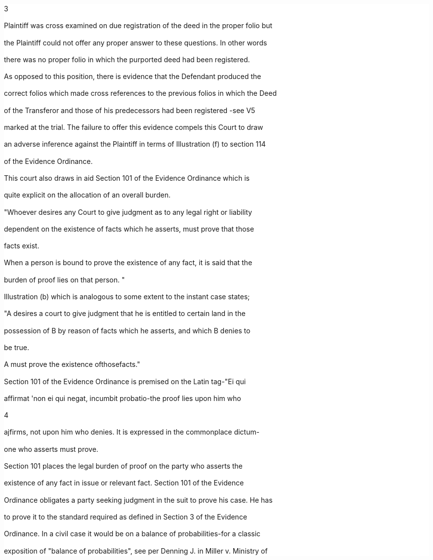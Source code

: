 3

Plaintiff was cross examined on due registration of the deed in the proper folio but

the Plaintiff could not offer any proper answer to these questions. In other words

there was no proper folio in which the purported deed had been registered.

As opposed to this position, there is evidence that the Defendant produced the

correct folios which made cross references to the previous folios in which the Deed

of the Transferor and those of his predecessors had been registered -see V5

marked at the trial. The failure to offer this evidence compels this Court to draw

an adverse inference against the Plaintiff in terms of Illustration (f) to section 114

of the Evidence Ordinance.

This court also draws in aid Section 101 of the Evidence Ordinance which is

quite explicit on the allocation of an overall burden.

"Whoever desires any Court to give judgment as to any legal right or liability

dependent on the existence of facts which he asserts, must prove that those

facts exist.

When a person is bound to prove the existence of any fact, it is said that the

burden of proof lies on that person. "

Illustration (b) which is analogous to some extent to the instant case states;

"A desires a court to give judgment that he is entitled to certain land in the

possession of B by reason of facts which he asserts, and which B denies to

be true.

A must prove the existence ofthosefacts."

Section 101 of the Evidence Ordinance is premised on the Latin tag-"Ei qui

affirmat 'non ei qui negat, incumbit probatio-the proof lies upon him who

4

ajfirms, not upon him who denies. It is expressed in the commonplace dictum-

one who asserts must prove.

Section 101 places the legal burden of proof on the party who asserts the

existence of any fact in issue or relevant fact. Section 101 of the Evidence

Ordinance obligates a party seeking judgment in the suit to prove his case. He has

to prove it to the standard required as defined in Section 3 of the Evidence

Ordinance. In a civil case it would be on a balance of probabilities-for a classic

exposition of "balance of probabilities", see per Denning J. in Miller v. Ministry of
